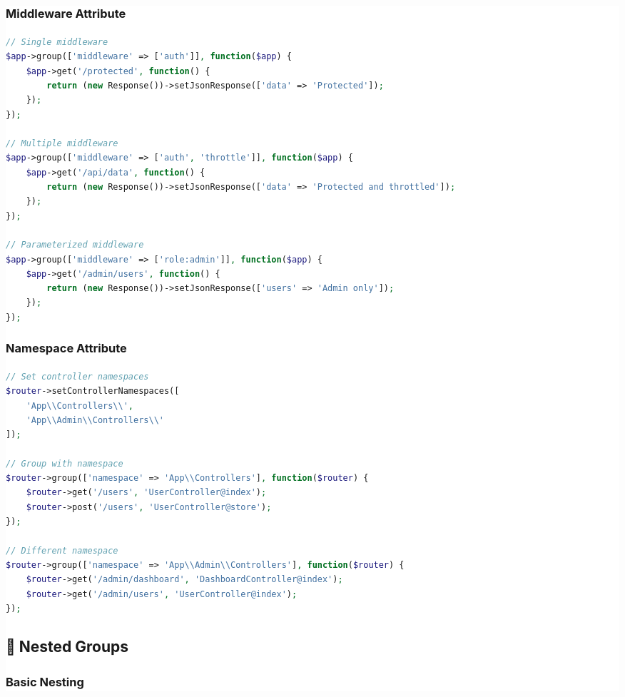### Middleware Attribute

```php
// Single middleware
$app->group(['middleware' => ['auth']], function($app) {
    $app->get('/protected', function() {
        return (new Response())->setJsonResponse(['data' => 'Protected']);
    });
});

// Multiple middleware
$app->group(['middleware' => ['auth', 'throttle']], function($app) {
    $app->get('/api/data', function() {
        return (new Response())->setJsonResponse(['data' => 'Protected and throttled']);
    });
});

// Parameterized middleware
$app->group(['middleware' => ['role:admin']], function($app) {
    $app->get('/admin/users', function() {
        return (new Response())->setJsonResponse(['users' => 'Admin only']);
    });
});
```

### Namespace Attribute

```php
// Set controller namespaces
$router->setControllerNamespaces([
    'App\\Controllers\\',
    'App\\Admin\\Controllers\\'
]);

// Group with namespace
$router->group(['namespace' => 'App\\Controllers'], function($router) {
    $router->get('/users', 'UserController@index');
    $router->post('/users', 'UserController@store');
});

// Different namespace
$router->group(['namespace' => 'App\\Admin\\Controllers'], function($router) {
    $router->get('/admin/dashboard', 'DashboardController@index');
    $router->get('/admin/users', 'UserController@index');
});
```

## 🔄 Nested Groups

### Basic Nesting
